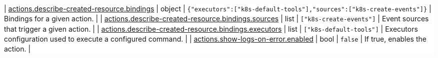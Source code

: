 | [actions.describe-created-resource.bindings](https://github.com/kubeshop/botkube/blob/release-1.8/helm/botkube/values.yaml#L111)                                                              | object | `{"executors":["k8s-default-tools"],"sources":["k8s-create-events"]}`                                                                                                                                                                                                                                                                                                                                                                                                                                                                                                                                                        | Bindings for a given action.                                                                                                                                                                                                                                                                                                                                                                                                                                       |
| [actions.describe-created-resource.bindings.sources](https://github.com/kubeshop/botkube/blob/release-1.8/helm/botkube/values.yaml#L113)                                                      | list   | `["k8s-create-events"]`                                                                                                                                                                                                                                                                                                                                                                                                                                                                                                                                                                                                      | Event sources that trigger a given action.                                                                                                                                                                                                                                                                                                                                                                                                                         |
| [actions.describe-created-resource.bindings.executors](https://github.com/kubeshop/botkube/blob/release-1.8/helm/botkube/values.yaml#L116)                                                    | list   | `["k8s-default-tools"]`                                                                                                                                                                                                                                                                                                                                                                                                                                                                                                                                                                                                      | Executors configuration used to execute a configured command.                                                                                                                                                                                                                                                                                                                                                                                                      |
| [actions.show-logs-on-error.enabled](https://github.com/kubeshop/botkube/blob/release-1.8/helm/botkube/values.yaml#L120)                                                                      | bool   | `false`                                                                                                                                                                                                                                                                                                                                                                                                                                                                                                                                                                                                                      | If true, enables the action.                                                                                                                                                                                                                                                                                                                                                                                                                                       |